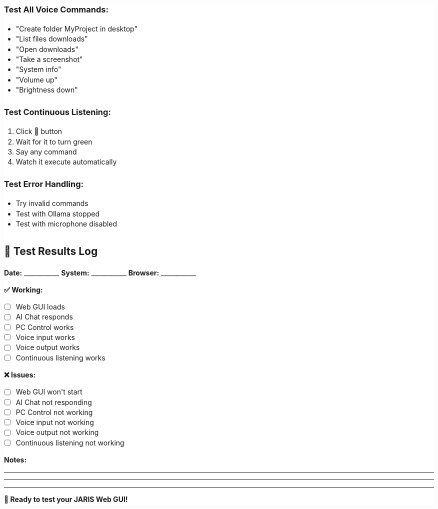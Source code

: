 ### **Test All Voice Commands:**
- "Create folder MyProject in desktop"
- "List files downloads"
- "Open downloads"
- "Take a screenshot"
- "System info"
- "Volume up"
- "Brightness down"

### **Test Continuous Listening:**
1. Click 🔄 button
2. Wait for it to turn green
3. Say any command
4. Watch it execute automatically

### **Test Error Handling:**
- Try invalid commands
- Test with Ollama stopped
- Test with microphone disabled

## 📝 **Test Results Log**

**Date:** ___________
**System:** ___________
**Browser:** ___________

**✅ Working:**
- [ ] Web GUI loads
- [ ] AI Chat responds
- [ ] PC Control works
- [ ] Voice input works
- [ ] Voice output works
- [ ] Continuous listening works

**❌ Issues:**
- [ ] Web GUI won't start
- [ ] AI Chat not responding
- [ ] PC Control not working
- [ ] Voice input not working
- [ ] Voice output not working
- [ ] Continuous listening not working

**Notes:**
_________________________________
_________________________________

---

**🎉 Ready to test your JARIS Web GUI!**

